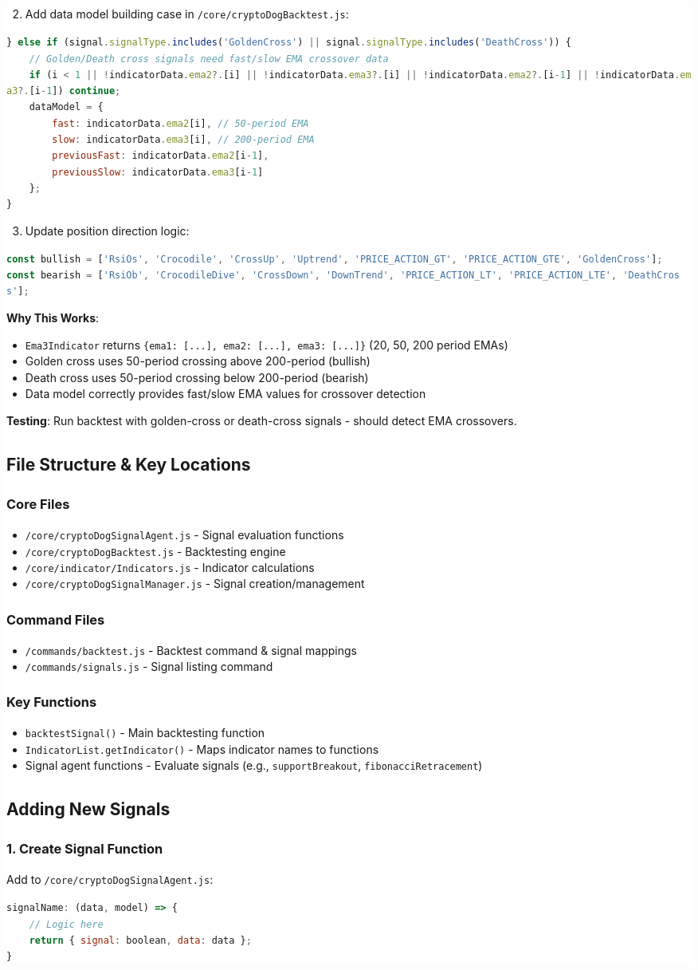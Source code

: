 2. Add data model building case in `/core/cryptoDogBacktest.js`:
```javascript
} else if (signal.signalType.includes('GoldenCross') || signal.signalType.includes('DeathCross')) {
    // Golden/Death cross signals need fast/slow EMA crossover data
    if (i < 1 || !indicatorData.ema2?.[i] || !indicatorData.ema3?.[i] || !indicatorData.ema2?.[i-1] || !indicatorData.ema3?.[i-1]) continue;
    dataModel = {
        fast: indicatorData.ema2[i], // 50-period EMA
        slow: indicatorData.ema3[i], // 200-period EMA
        previousFast: indicatorData.ema2[i-1],
        previousSlow: indicatorData.ema3[i-1]
    };
}
```

3. Update position direction logic:
```javascript
const bullish = ['RsiOs', 'Crocodile', 'CrossUp', 'Uptrend', 'PRICE_ACTION_GT', 'PRICE_ACTION_GTE', 'GoldenCross'];
const bearish = ['RsiOb', 'CrocodileDive', 'CrossDown', 'DownTrend', 'PRICE_ACTION_LT', 'PRICE_ACTION_LTE', 'DeathCross'];
```

**Why This Works**:
- `Ema3Indicator` returns `{ema1: [...], ema2: [...], ema3: [...]}` (20, 50, 200 period EMAs)
- Golden cross uses 50-period crossing above 200-period (bullish)
- Death cross uses 50-period crossing below 200-period (bearish)
- Data model correctly provides fast/slow EMA values for crossover detection

**Testing**: Run backtest with golden-cross or death-cross signals - should detect EMA crossovers.

## File Structure & Key Locations

### Core Files
- `/core/cryptoDogSignalAgent.js` - Signal evaluation functions
- `/core/cryptoDogBacktest.js` - Backtesting engine
- `/core/indicator/Indicators.js` - Indicator calculations
- `/core/cryptoDogSignalManager.js` - Signal creation/management

### Command Files
- `/commands/backtest.js` - Backtest command & signal mappings
- `/commands/signals.js` - Signal listing command

### Key Functions
- `backtestSignal()` - Main backtesting function
- `IndicatorList.getIndicator()` - Maps indicator names to functions
- Signal agent functions - Evaluate signals (e.g., `supportBreakout`, `fibonacciRetracement`)

## Adding New Signals

### 1. Create Signal Function
Add to `/core/cryptoDogSignalAgent.js`:
```javascript
signalName: (data, model) => {
    // Logic here
    return { signal: boolean, data: data };
}
```
